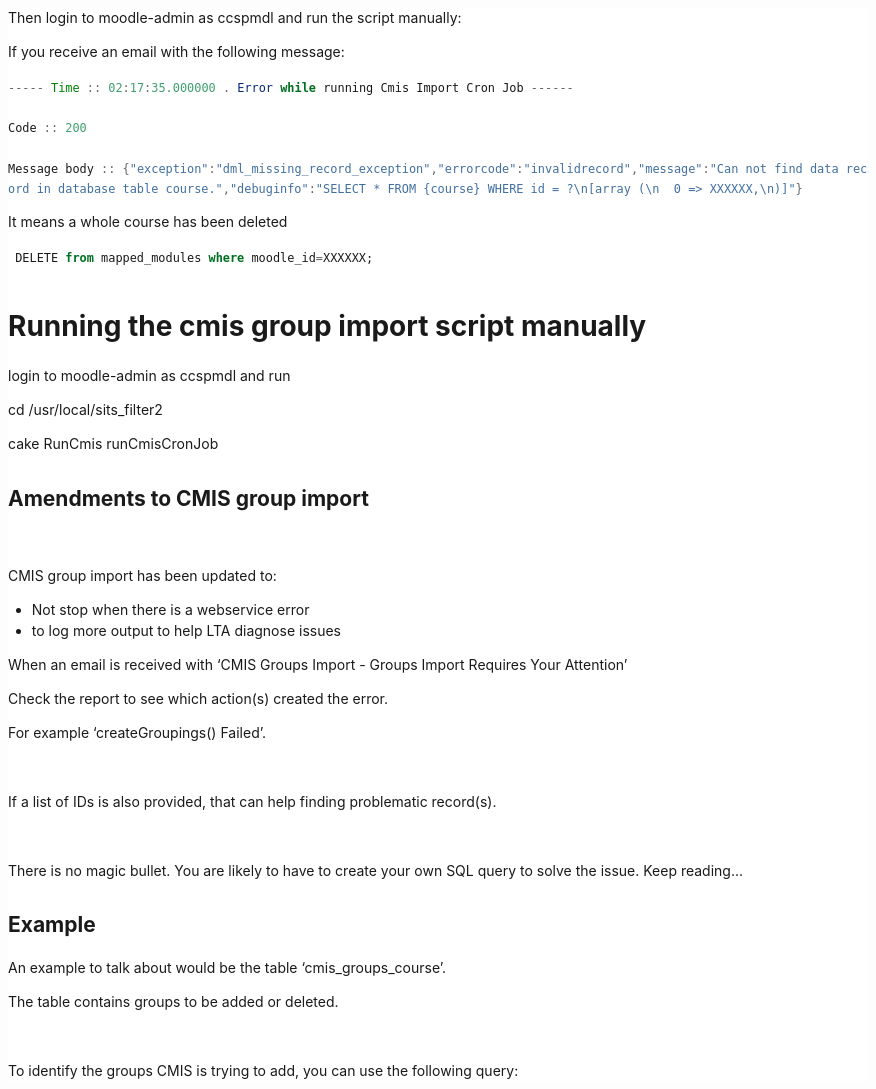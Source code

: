 Then login to moodle-admin as ccspmdl and run the script manually:

If you receive an email with the following message:

``` java
----- Time :: 02:17:35.000000 . Error while running Cmis Import Cron Job ------
 
Code :: 200
 
Message body :: {"exception":"dml_missing_record_exception","errorcode":"invalidrecord","message":"Can not find data record in database table course.","debuginfo":"SELECT * FROM {course} WHERE id = ?\n[array (\n  0 => XXXXXX,\n)]"}
```

It means a whole course has been deleted

``` sql
 DELETE from mapped_modules where moodle_id=XXXXXX;
```

# Running the cmis group import script manually

login to moodle-admin as ccspmdl and run

cd /usr/local/sits\_filter2

cake RunCmis runCmisCronJob

## Amendments to CMIS group import

 

CMIS group import has been updated to:

-   Not stop when there is a webservice error
-   to log more output to help LTA diagnose issues

When an email is received with ‘CMIS Groups Import - Groups Import Requires Your Attention’

Check the report to see which action(s) created the error. 

For example ‘createGroupings() Failed’.

 

If a list of IDs is also provided, that can help finding problematic record(s).  

 

There is no magic bullet. You are likely to have to create your own SQL query to solve the issue. Keep reading...

## Example

An example to talk about would be the table ‘cmis\_groups\_course’.

The table contains groups to be added or deleted.

 

To identify the groups CMIS is trying to add, you can use the following query:

